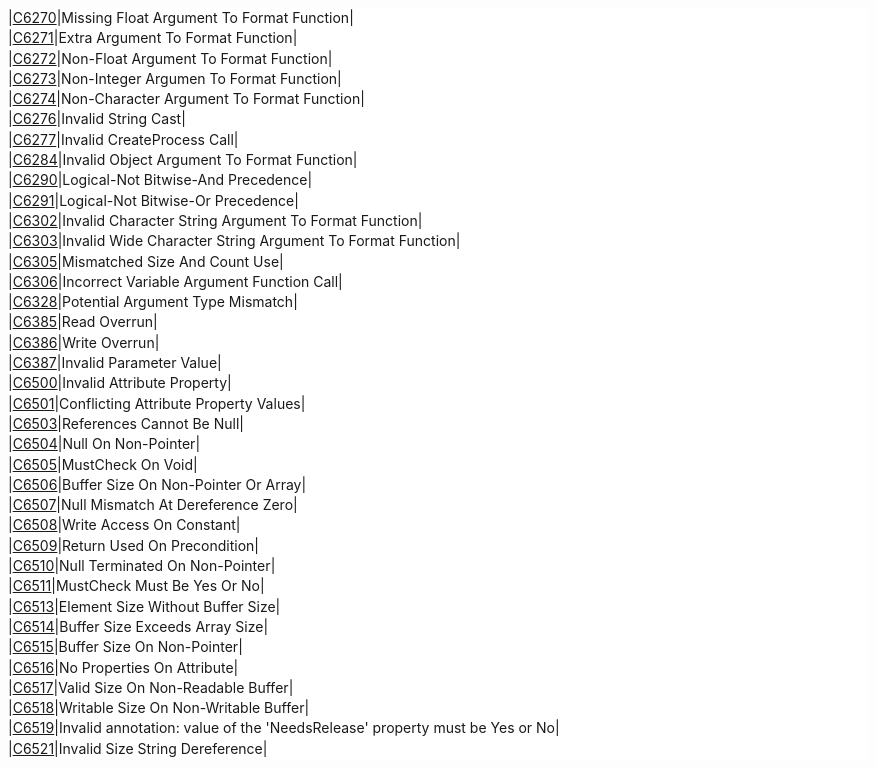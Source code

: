 |[C6270](../code-quality/c6270.md)|Missing Float Argument To Format Function|  
|[C6271](../code-quality/c6271.md)|Extra Argument To Format Function|  
|[C6272](../code-quality/c6272.md)|Non-Float Argument To Format Function|  
|[C6273](../code-quality/c6273.md)|Non-Integer Argumen To Format Function|  
|[C6274](../code-quality/c6274.md)|Non-Character Argument To Format Function|  
|[C6276](../code-quality/c6276.md)|Invalid String Cast|  
|[C6277](../code-quality/c6277.md)|Invalid CreateProcess Call|  
|[C6284](../code-quality/c6284.md)|Invalid Object Argument To Format Function|  
|[C6290](../code-quality/c6290.md)|Logical-Not Bitwise-And Precedence|  
|[C6291](../code-quality/c6291.md)|Logical-Not Bitwise-Or Precedence|  
|[C6302](../code-quality/c6302.md)|Invalid Character String Argument To Format Function|  
|[C6303](../code-quality/c6303.md)|Invalid Wide Character String Argument To Format Function|  
|[C6305](../code-quality/c6305.md)|Mismatched Size And Count Use|  
|[C6306](../code-quality/c6306.md)|Incorrect Variable Argument Function Call|  
|[C6328](../code-quality/c6328.md)|Potential Argument Type Mismatch|  
|[C6385](../code-quality/c6385.md)|Read Overrun|  
|[C6386](../code-quality/c6386.md)|Write Overrun|  
|[C6387](../code-quality/c6387.md)|Invalid Parameter Value|  
|[C6500](../code-quality/c6500.md)|Invalid Attribute Property|  
|[C6501](../code-quality/c6501.md)|Conflicting Attribute Property Values|  
|[C6503](../code-quality/c6503.md)|References Cannot Be Null|  
|[C6504](../code-quality/c6504.md)|Null On Non-Pointer|  
|[C6505](../code-quality/c6505.md)|MustCheck On Void|  
|[C6506](../code-quality/c6506.md)|Buffer Size On Non-Pointer Or Array|  
|[C6507](http://msdn.microsoft.com/en-us/18f88cd1-d035-4403-a6a4-12dd0affcf21)|Null Mismatch At Dereference Zero|  
|[C6508](../code-quality/c6508.md)|Write Access On Constant|  
|[C6509](../code-quality/c6509.md)|Return Used On Precondition|  
|[C6510](../code-quality/c6510.md)|Null Terminated On Non-Pointer|  
|[C6511](../code-quality/c6511.md)|MustCheck Must Be Yes Or No|  
|[C6513](../code-quality/c6513.md)|Element Size Without Buffer Size|  
|[C6514](../code-quality/c6514.md)|Buffer Size Exceeds Array Size|  
|[C6515](../code-quality/c6515.md)|Buffer Size On Non-Pointer|  
|[C6516](../code-quality/c6516.md)|No Properties On Attribute|  
|[C6517](../code-quality/c6517.md)|Valid Size On Non-Readable Buffer|  
|[C6518](../code-quality/c6518.md)|Writable Size On Non-Writable Buffer|  
|[C6519](http://msdn.microsoft.com/en-us/2b6326b0-0539-4d26-8fb1-720114933232)|Invalid annotation: value of the 'NeedsRelease' property must be Yes or No|  
|[C6521](http://msdn.microsoft.com/en-us/e98d0ae3-6f13-47b2-9a15-15d4055af9ef)|Invalid Size String Dereference|  
